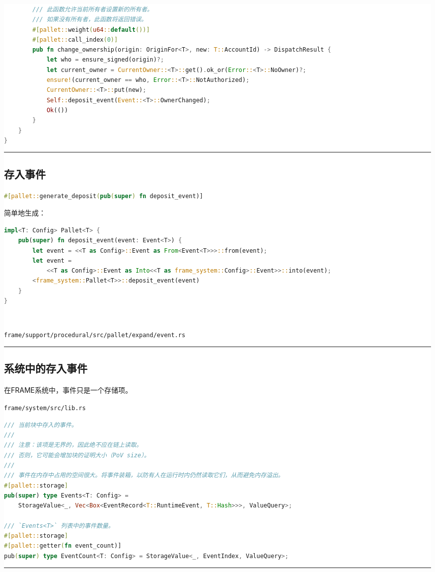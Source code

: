 ```rust [10-15|32-37|50]
		/// 此函数允许当前所有者设置新的所有者。
		/// 如果没有所有者，此函数将返回错误。
		#[pallet::weight(u64::default())]
		#[pallet::call_index(0)]
		pub fn change_ownership(origin: OriginFor<T>, new: T::AccountId) -> DispatchResult {
			let who = ensure_signed(origin)?;
			let current_owner = CurrentOwner::<T>::get().ok_or(Error::<T>::NoOwner)?;
			ensure!(current_owner == who, Error::<T>::NotAuthorized);
			CurrentOwner::<T>::put(new);
			Self::deposit_event(Event::<T>::OwnerChanged);
			Ok(())
		}
	}
}
```

---

## 存入事件

```rust
#[pallet::generate_deposit(pub(super) fn deposit_event)]
```

简单地生成：

```rust
impl<T: Config> Pallet<T> {
	pub(super) fn deposit_event(event: Event<T>) {
		let event = <<T as Config>::Event as From<Event<T>>>::from(event);
		let event =
			<<T as Config>::Event as Into<<T as frame_system::Config>::Event>>::into(event);
		<frame_system::Pallet<T>>::deposit_event(event)
	}
}
```

<br />

`frame/support/procedural/src/pallet/expand/event.rs`

---

## 系统中的存入事件

在FRAME系统中，事件只是一个存储项。

`frame/system/src/lib.rs`

```rust
/// 当前块中存入的事件。
///
/// 注意：该项是无界的，因此绝不应在链上读取。
/// 否则，它可能会增加块的证明大小（PoV size）。
///
/// 事件在内存中占用的空间很大。将事件装箱，以防有人在运行时内仍然读取它们，从而避免内存溢出。
#[pallet::storage]
pub(super) type Events<T: Config> =
	StorageValue<_, Vec<Box<EventRecord<T::RuntimeEvent, T::Hash>>>, ValueQuery>;

/// `Events<T>` 列表中的事件数量。
#[pallet::storage]
#[pallet::getter(fn event_count)]
pub(super) type EventCount<T: Config> = StorageValue<_, EventIndex, ValueQuery>;
```

---
